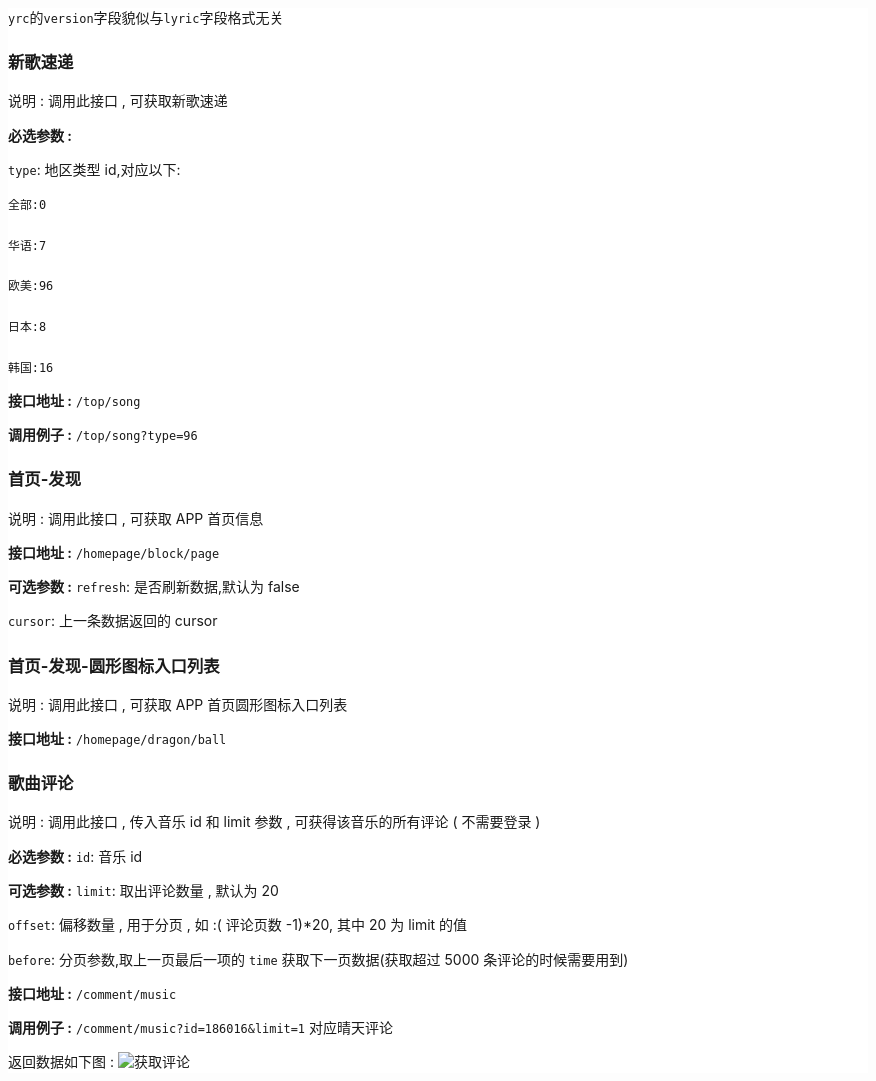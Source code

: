 `yrc`的`version`字段貌似与`lyric`字段格式无关

### 新歌速递

说明 : 调用此接口 , 可获取新歌速递

**必选参数 :**

`type`: 地区类型 id,对应以下:

```
全部:0

华语:7

欧美:96

日本:8

韩国:16
```

**接口地址 :** `/top/song`

**调用例子 :** `/top/song?type=96`

### 首页-发现

说明 : 调用此接口 , 可获取 APP 首页信息

**接口地址 :** `/homepage/block/page`

**可选参数 :** `refresh`: 是否刷新数据,默认为 false

`cursor`: 上一条数据返回的 cursor

### 首页-发现-圆形图标入口列表

说明 : 调用此接口 , 可获取 APP 首页圆形图标入口列表

**接口地址 :** `/homepage/dragon/ball`

### 歌曲评论

说明 : 调用此接口 , 传入音乐 id 和 limit 参数 , 可获得该音乐的所有评论 ( 不需要登录 )

**必选参数 :** `id`: 音乐 id

**可选参数 :** `limit`: 取出评论数量 , 默认为 20

`offset`: 偏移数量 , 用于分页 , 如 :( 评论页数 -1)\*20, 其中 20 为 limit 的值

`before`: 分页参数,取上一页最后一项的 `time` 获取下一页数据(获取超过 5000 条评论的时候需要用到)

**接口地址 :** `/comment/music`

**调用例子 :** `/comment/music?id=186016&limit=1` 对应晴天评论

返回数据如下图 :
![获取评论](https://raw.githubusercontent.com/Binaryify/NeteaseCloudMusicApi/master/static/comment.png)
